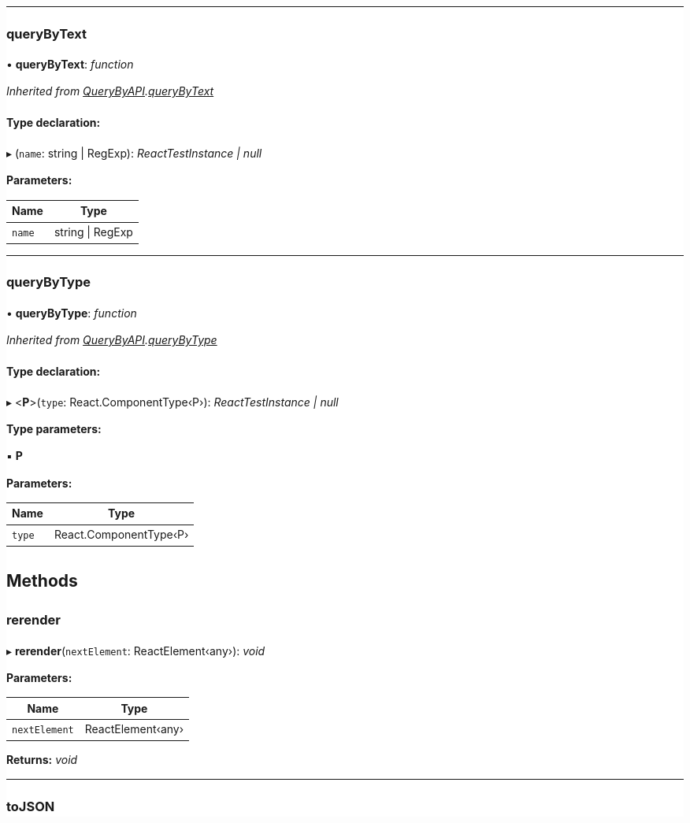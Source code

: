 ___

###  queryByText

• **queryByText**: *function*

*Inherited from [QueryByAPI](querybyapi.md).[queryByText](querybyapi.md#querybytext)*

#### Type declaration:

▸ (`name`: string | RegExp): *ReactTestInstance | null*

**Parameters:**

Name | Type |
------ | ------ |
`name` | string &#124; RegExp |

___

###  queryByType

• **queryByType**: *function*

*Inherited from [QueryByAPI](querybyapi.md).[queryByType](querybyapi.md#querybytype)*

#### Type declaration:

▸ <**P**>(`type`: React.ComponentType‹P›): *ReactTestInstance | null*

**Type parameters:**

▪ **P**

**Parameters:**

Name | Type |
------ | ------ |
`type` | React.ComponentType‹P› |

## Methods

###  rerender

▸ **rerender**(`nextElement`: ReactElement‹any›): *void*

**Parameters:**

Name | Type |
------ | ------ |
`nextElement` | ReactElement‹any› |

**Returns:** *void*

___

###  toJSON
